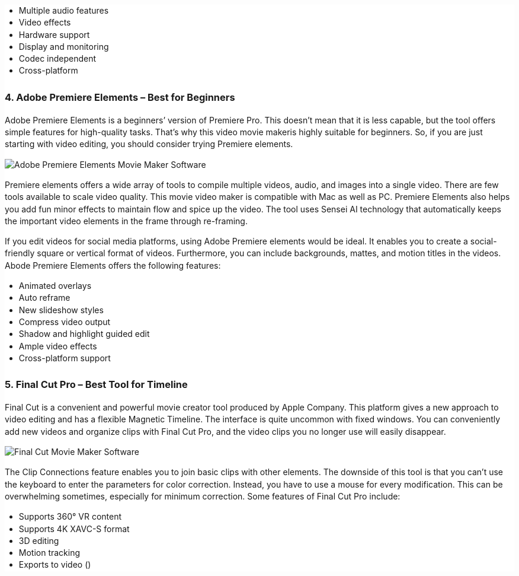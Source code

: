 * Multiple audio features
* Video effects
* Hardware support
* Display and monitoring
* Codec independent
* Cross-platform

### 4\. Adobe Premiere Elements – Best for Beginners

Adobe Premiere Elements is a beginners’ version of Premiere Pro. This doesn’t mean that it is less capable, but the tool offers simple features for high-quality tasks. That’s why this video movie makeris highly suitable for beginners. So, if you are just starting with video editing, you should consider trying Premiere elements.

![Adobe Premiere Elements Movie Maker Software](https://images.wondershare.com/filmora/article-images/2021/movie-maker-software-4.jpg)

Premiere elements offers a wide array of tools to compile multiple videos, audio, and images into a single video. There are few tools available to scale video quality. This movie video maker is compatible with Mac as well as PC. Premiere Elements also helps you add fun minor effects to maintain flow and spice up the video. The tool uses Sensei AI technology that automatically keeps the important video elements in the frame through re-framing.

If you edit videos for social media platforms, using Adobe Premiere elements would be ideal. It enables you to create a social-friendly square or vertical format of videos. Furthermore, you can include backgrounds, mattes, and motion titles in the videos. Abode Premiere Elements offers the following features:

* Animated overlays
* Auto reframe
* New slideshow styles
* Compress video output
* Shadow and highlight guided edit
* Ample video effects
* Cross-platform support

### 5\. Final Cut Pro – Best Tool for Timeline

Final Cut is a convenient and powerful movie creator tool produced by Apple Company. This platform gives a new approach to video editing and has a flexible Magnetic Timeline. The interface is quite uncommon with fixed windows. You can conveniently add new videos and organize clips with Final Cut Pro, and the video clips you no longer use will easily disappear.

![Final Cut Movie Maker Software](https://images.wondershare.com/filmora/article-images/2021/movie-maker-software-5.jpg)

The Clip Connections feature enables you to join basic clips with other elements. The downside of this tool is that you can’t use the keyboard to enter the parameters for color correction. Instead, you have to use a mouse for every modification. This can be overwhelming sometimes, especially for minimum correction. Some features of Final Cut Pro include:

* Supports 360° VR content
* Supports 4K XAVC-S format
* 3D editing
* Motion tracking
* Exports to video ()

